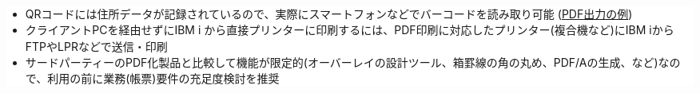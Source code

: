 - QRコードには住所データが記録されているので、実際にスマートフォンなどでバーコードを読み取り可能 ([PDF出力の例](AFPPRTF_サンプル出力.pdf))
- クライアントPCを経由せずにIBM i から直接プリンターに印刷するには、PDF印刷に対応したプリンター(複合機など)にIBM iからFTPやLPRなどで送信・印刷
- サードパーティーのPDF化製品と比較して機能が限定的(オーバーレイの設計ツール、箱罫線の角の丸め、PDF/Aの生成、など)なので、利用の前に業務(帳票)要件の充足度検討を推奨

